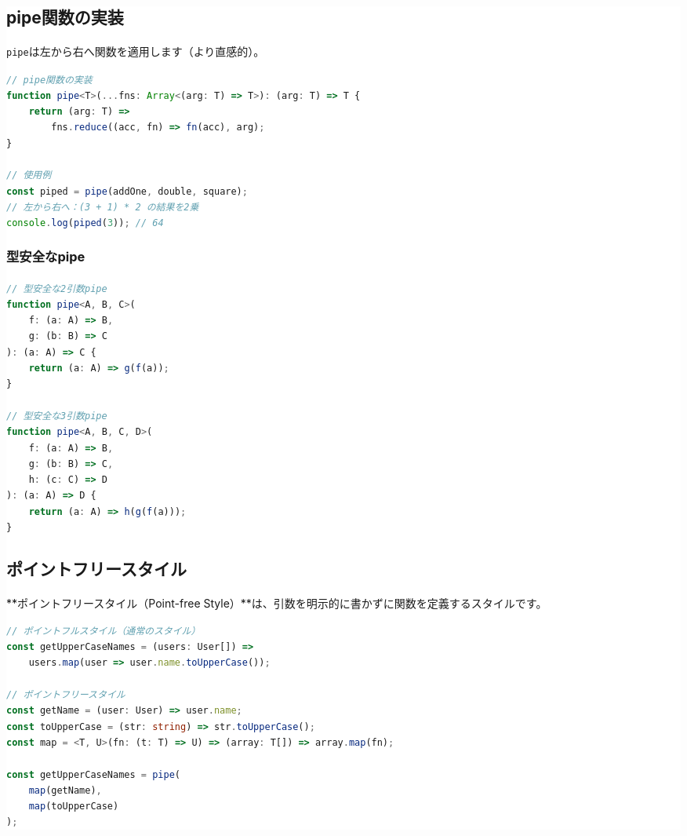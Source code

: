
## pipe関数の実装

`pipe`は左から右へ関数を適用します（より直感的）。

```typescript
// pipe関数の実装
function pipe<T>(...fns: Array<(arg: T) => T>): (arg: T) => T {
    return (arg: T) => 
        fns.reduce((acc, fn) => fn(acc), arg);
}

// 使用例
const piped = pipe(addOne, double, square);
// 左から右へ：(3 + 1) * 2 の結果を2乗
console.log(piped(3)); // 64
```

### 型安全なpipe

```typescript
// 型安全な2引数pipe
function pipe<A, B, C>(
    f: (a: A) => B,
    g: (b: B) => C
): (a: A) => C {
    return (a: A) => g(f(a));
}

// 型安全な3引数pipe
function pipe<A, B, C, D>(
    f: (a: A) => B,
    g: (b: B) => C,
    h: (c: C) => D
): (a: A) => D {
    return (a: A) => h(g(f(a)));
}
```

## ポイントフリースタイル

**ポイントフリースタイル（Point-free Style）**は、引数を明示的に書かずに関数を定義するスタイルです。

```typescript
// ポイントフルスタイル（通常のスタイル）
const getUpperCaseNames = (users: User[]) => 
    users.map(user => user.name.toUpperCase());

// ポイントフリースタイル
const getName = (user: User) => user.name;
const toUpperCase = (str: string) => str.toUpperCase();
const map = <T, U>(fn: (t: T) => U) => (array: T[]) => array.map(fn);

const getUpperCaseNames = pipe(
    map(getName),
    map(toUpperCase)
);
```
